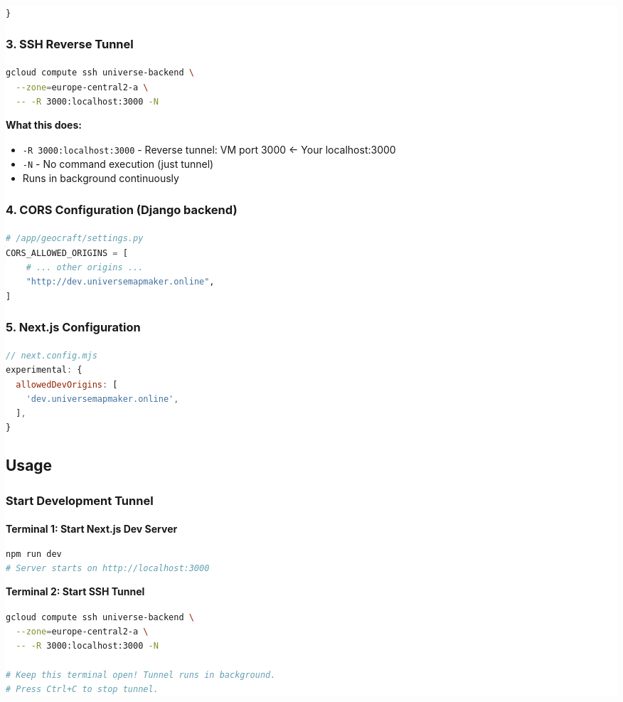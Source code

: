 ```nginx
}
```

### 3. **SSH Reverse Tunnel**
```bash
gcloud compute ssh universe-backend \
  --zone=europe-central2-a \
  -- -R 3000:localhost:3000 -N
```

**What this does:**
- `-R 3000:localhost:3000` - Reverse tunnel: VM port 3000 ← Your localhost:3000
- `-N` - No command execution (just tunnel)
- Runs in background continuously

### 4. **CORS Configuration** (Django backend)
```python
# /app/geocraft/settings.py
CORS_ALLOWED_ORIGINS = [
    # ... other origins ...
    "http://dev.universemapmaker.online",
]
```

### 5. **Next.js Configuration**
```javascript
// next.config.mjs
experimental: {
  allowedDevOrigins: [
    'dev.universemapmaker.online',
  ],
}
```

## Usage

### Start Development Tunnel

**Terminal 1: Start Next.js Dev Server**
```bash
npm run dev
# Server starts on http://localhost:3000
```

**Terminal 2: Start SSH Tunnel**
```bash
gcloud compute ssh universe-backend \
  --zone=europe-central2-a \
  -- -R 3000:localhost:3000 -N

# Keep this terminal open! Tunnel runs in background.
# Press Ctrl+C to stop tunnel.
```
